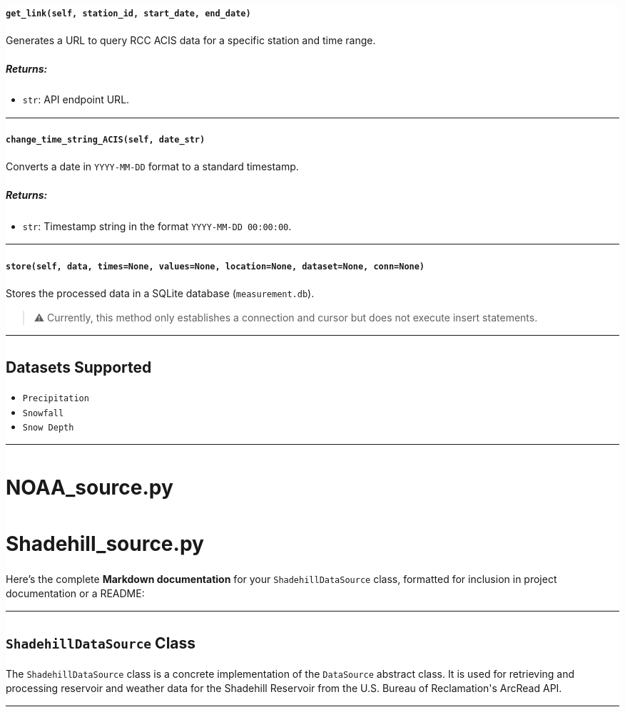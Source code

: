 #### `get_link(self, station_id, start_date, end_date)`

Generates a URL to query RCC ACIS data for a specific station and time range.

##### Returns:

- `str`: API endpoint URL.

---

#### `change_time_string_ACIS(self, date_str)`

Converts a date in `YYYY-MM-DD` format to a standard timestamp.

##### Returns:

- `str`: Timestamp string in the format `YYYY-MM-DD 00:00:00`.

---

#### `store(self, data, times=None, values=None, location=None, dataset=None, conn=None)`

Stores the processed data in a SQLite database (`measurement.db`).

> ⚠️ Currently, this method only establishes a connection and cursor but does not execute insert statements.

---

## Datasets Supported

- `Precipitation`
- `Snowfall`
- `Snow Depth`

---

# NOAA_source.py

# Shadehill_source.py
Here’s the complete **Markdown documentation** for your `ShadehillDataSource` class, formatted for inclusion in project documentation or a README:

---

## `ShadehillDataSource` Class

The `ShadehillDataSource` class is a concrete implementation of the `DataSource` abstract class. It is used for retrieving and processing reservoir and weather data for the Shadehill Reservoir from the U.S. Bureau of Reclamation's ArcRead API.

---
